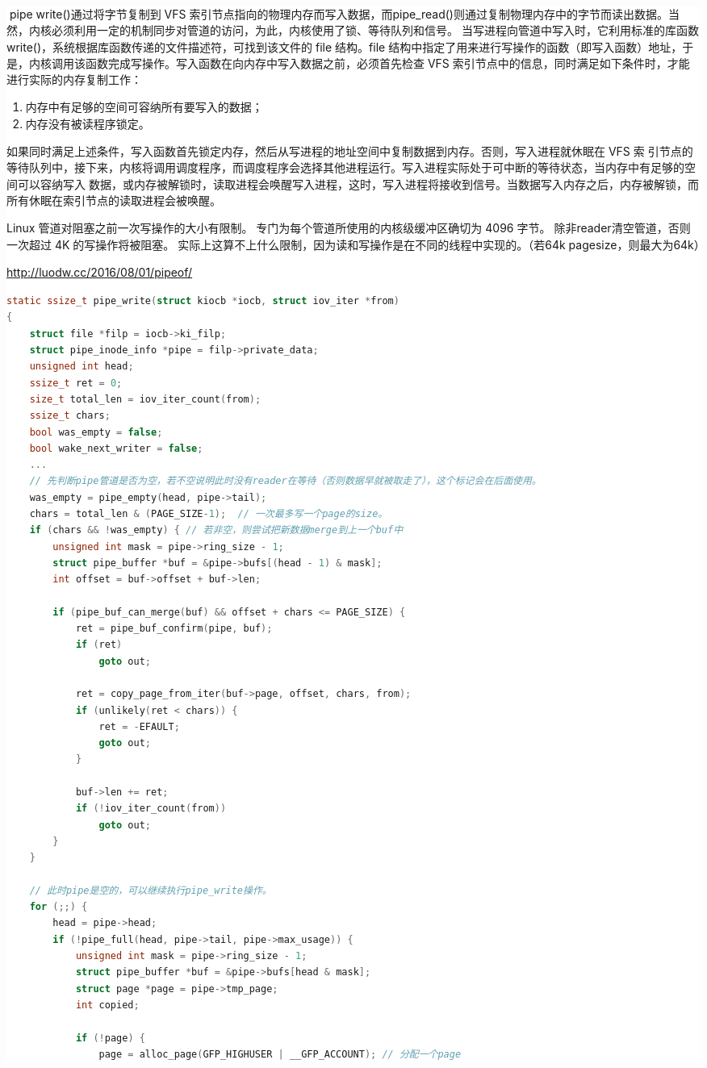 ​	pipe write()通过将字节复制到 VFS 索引节点指向的物理内存而写入数据，而pipe_read()则通过复制物理内存中的字节而读出数据。当然，内核必须利用一定的机制同步对管道的访问，为此，内核使用了锁、等待队列和信号。
当写进程向管道中写入时，它利用标准的库函数write()，系统根据库函数传递的文件描述符，可找到该文件的 file 结构。file 结构中指定了用来进行写操作的函数（即写入函数）地址，于是，内核调用该函数完成写操作。写入函数在向内存中写入数据之前，必须首先检查 VFS 索引节点中的信息，同时满足如下条件时，才能进行实际的内存复制工作：

1. 内存中有足够的空间可容纳所有要写入的数据；
2. 内存没有被读程序锁定。

如果同时满足上述条件，写入函数首先锁定内存，然后从写进程的地址空间中复制数据到内存。否则，写入进程就休眠在 VFS 索 引节点的等待队列中，接下来，内核将调用调度程序，而调度程序会选择其他进程运行。写入进程实际处于可中断的等待状态，当内存中有足够的空间可以容纳写入 数据，或内存被解锁时，读取进程会唤醒写入进程，这时，写入进程将接收到信号。当数据写入内存之后，内存被解锁，而所有休眠在索引节点的读取进程会被唤醒。


Linux 管道对阻塞之前一次写操作的大小有限制。 专门为每个管道所使用的内核级缓冲区确切为 4096 字节。 除非reader清空管道，否则一次超过 4K 的写操作将被阻塞。 实际上这算不上什么限制，因为读和写操作是在不同的线程中实现的。（若64k pagesize，则最大为64k）

http://luodw.cc/2016/08/01/pipeof/

``` c
static ssize_t pipe_write(struct kiocb *iocb, struct iov_iter *from)
{
    struct file *filp = iocb->ki_filp;
    struct pipe_inode_info *pipe = filp->private_data;
    unsigned int head;
    ssize_t ret = 0;
    size_t total_len = iov_iter_count(from);
    ssize_t chars;
    bool was_empty = false;
    bool wake_next_writer = false;
    ...
    // 先判断pipe管道是否为空，若不空说明此时没有reader在等待（否则数据早就被取走了），这个标记会在后面使用。
    was_empty = pipe_empty(head, pipe->tail);
    chars = total_len & (PAGE_SIZE-1);  // 一次最多写一个page的size。
    if (chars && !was_empty) { // 若非空，则尝试把新数据merge到上一个buf中
        unsigned int mask = pipe->ring_size - 1;
        struct pipe_buffer *buf = &pipe->bufs[(head - 1) & mask];
        int offset = buf->offset + buf->len;

        if (pipe_buf_can_merge(buf) && offset + chars <= PAGE_SIZE) {
            ret = pipe_buf_confirm(pipe, buf);
            if (ret)
                goto out;

            ret = copy_page_from_iter(buf->page, offset, chars, from);
            if (unlikely(ret < chars)) {
                ret = -EFAULT;
                goto out;
            }

            buf->len += ret;
            if (!iov_iter_count(from))
                goto out;
        }
    }
	
    // 此时pipe是空的，可以继续执行pipe_write操作。  
    for (;;) {
        head = pipe->head;
        if (!pipe_full(head, pipe->tail, pipe->max_usage)) {
            unsigned int mask = pipe->ring_size - 1;
            struct pipe_buffer *buf = &pipe->bufs[head & mask];
            struct page *page = pipe->tmp_page;
            int copied;

            if (!page) {
                page = alloc_page(GFP_HIGHUSER | __GFP_ACCOUNT); // 分配一个page
```